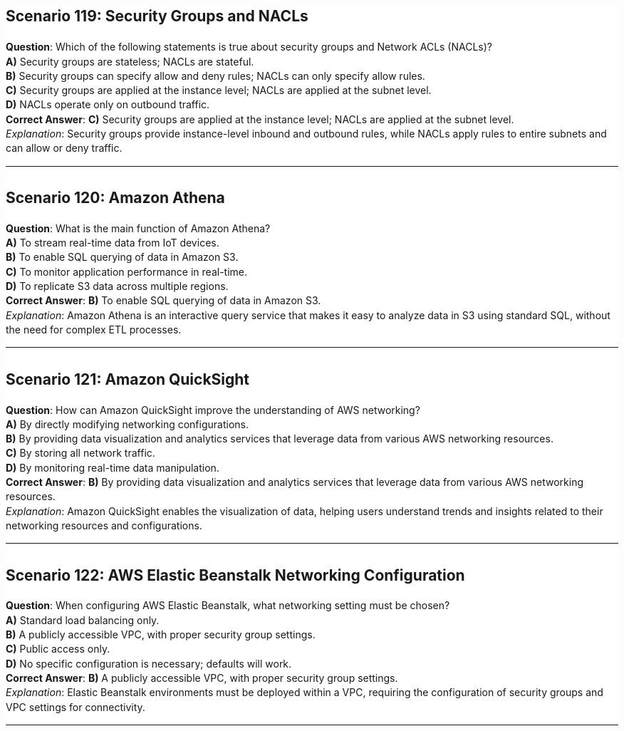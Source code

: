 
## Scenario 119: Security Groups and NACLs
**Question**: Which of the following statements is true about security groups and Network ACLs (NACLs)?  
**A)** Security groups are stateless; NACLs are stateful.  
**B)** Security groups can specify allow and deny rules; NACLs can only specify allow rules.  
**C)** Security groups are applied at the instance level; NACLs are applied at the subnet level.  
**D)** NACLs operate only on outbound traffic.  
**Correct Answer**: **C)** Security groups are applied at the instance level; NACLs are applied at the subnet level.  
*Explanation*: Security groups provide instance-level inbound and outbound rules, while NACLs apply rules to entire subnets and can allow or deny traffic.

---

## Scenario 120: Amazon Athena
**Question**: What is the main function of Amazon Athena?  
**A)** To stream real-time data from IoT devices.  
**B)** To enable SQL querying of data in Amazon S3.  
**C)** To monitor application performance in real-time.  
**D)** To replicate S3 data across multiple regions.  
**Correct Answer**: **B)** To enable SQL querying of data in Amazon S3.  
*Explanation*: Amazon Athena is an interactive query service that makes it easy to analyze data in S3 using standard SQL, without the need for complex ETL processes.

---

## Scenario 121: Amazon QuickSight
**Question**: How can Amazon QuickSight improve the understanding of AWS networking?  
**A)** By directly modifying networking configurations.  
**B)** By providing data visualization and analytics services that leverage data from various AWS networking resources.  
**C)** By storing all network traffic.  
**D)** By monitoring real-time data manipulation.  
**Correct Answer**: **B)** By providing data visualization and analytics services that leverage data from various AWS networking resources.  
*Explanation*: Amazon QuickSight enables the visualization of data, helping users understand trends and insights related to their networking resources and configurations.

---

## Scenario 122: AWS Elastic Beanstalk Networking Configuration
**Question**: When configuring AWS Elastic Beanstalk, what networking setting must be chosen?  
**A)** Standard load balancing only.  
**B)** A publicly accessible VPC, with proper security group settings.  
**C)** Public access only.  
**D)** No specific configuration is necessary; defaults will work.  
**Correct Answer**: **B)** A publicly accessible VPC, with proper security group settings.  
*Explanation*: Elastic Beanstalk environments must be deployed within a VPC, requiring the configuration of security groups and VPC settings for connectivity.

---